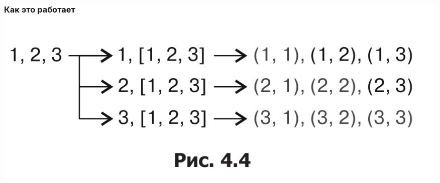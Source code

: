 ### Как это работает
![](./imgs/4.4.png)






























































